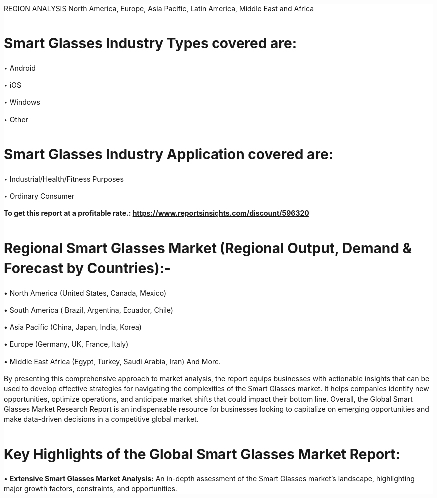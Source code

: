 </tr>
<tr>
<td>REGION ANALYSIS</td>
<td>North America, Europe, Asia Pacific, Latin America, Middle East and Africa</td>
</tr>
</table>

# <strong>Smart Glasses Industry Types covered are:</strong>

‣ Android

‣ iOS

‣ Windows

‣ Other

# <strong>Smart Glasses Industry Application covered are:</strong>

‣ Industrial/Health/Fitness Purposes

‣  Ordinary Consumer

<strong>To get this report at a profitable rate.: <a href=https://www.reportsinsights.com/discount/596320>https://www.reportsinsights.com/discount/596320</a></strong></font>

# <strong>Regional Smart Glasses Market (Regional Output, Demand &amp; Forecast by Countries):-</strong>

• North America (United States, Canada, Mexico)

• South America ( Brazil, Argentina, Ecuador, Chile)

• Asia Pacific (China, Japan, India, Korea)

• Europe (Germany, UK, France, Italy)

• Middle East Africa (Egypt, Turkey, Saudi Arabia, Iran) And More.

By presenting this comprehensive approach to market analysis, the report equips businesses with actionable insights that can be used to develop effective strategies for navigating the complexities of the Smart Glasses market. It helps companies identify new opportunities, optimize operations, and anticipate market shifts that could impact their bottom line. Overall, the Global Smart Glasses Market Research Report is an indispensable resource for businesses looking to capitalize on emerging opportunities and make data-driven decisions in a competitive global market.

# <strong>Key Highlights of the Global Smart Glasses Market Report:</strong>

• <strong>Extensive Smart Glasses Market Analysis:</strong> An in-depth assessment of the Smart Glasses market’s landscape, highlighting major growth factors, constraints, and opportunities.
